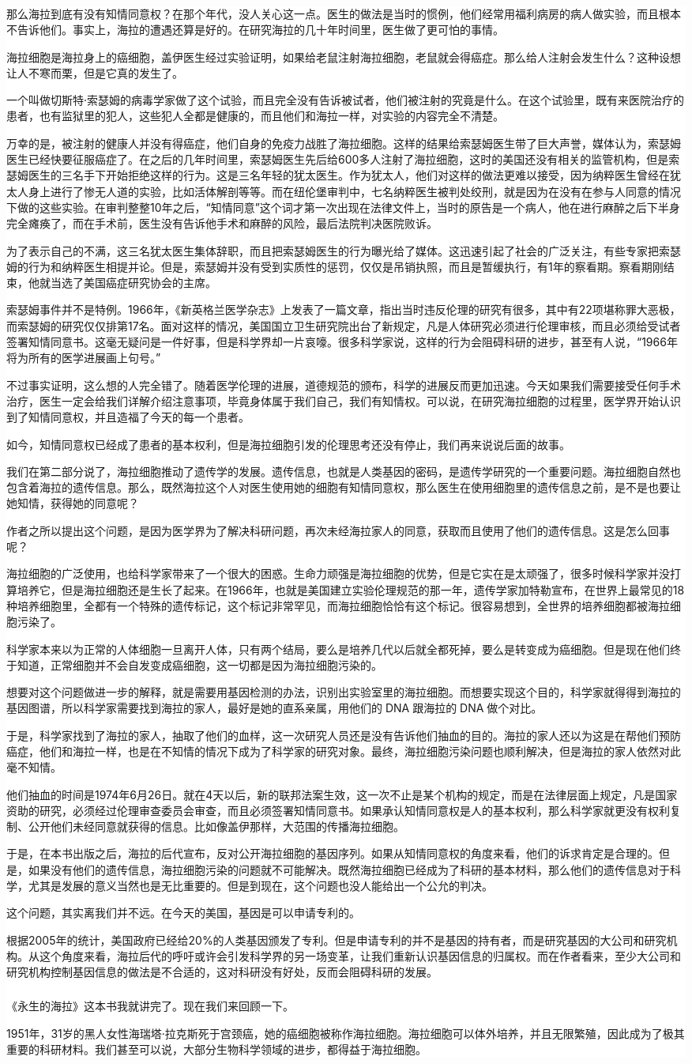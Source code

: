 那么海拉到底有没有知情同意权？在那个年代，没人关心这一点。医生的做法是当时的惯例，他们经常用福利病房的病人做实验，而且根本不告诉他们。事实上，海拉的遭遇还算是好的。在研究海拉的几十年时间里，医生做了更可怕的事情。

海拉细胞是海拉身上的癌细胞，盖伊医生经过实验证明，如果给老鼠注射海拉细胞，老鼠就会得癌症。那么给人注射会发生什么？这种设想让人不寒而栗，但是它真的发生了。

一个叫做切斯特·索瑟姆的病毒学家做了这个试验，而且完全没有告诉被试者，他们被注射的究竟是什么。在这个试验里，既有来医院治疗的患者，也有监狱里的犯人，这些犯人全都是健康的，而且他们和海拉一样，对实验的内容完全不清楚。

万幸的是，被注射的健康人并没有得癌症，他们自身的免疫力战胜了海拉细胞。这样的结果给索瑟姆医生带了巨大声誉，媒体认为，索瑟姆医生已经快要征服癌症了。在之后的几年时间里，索瑟姆医生先后给600多人注射了海拉细胞，这时的美国还没有相关的监管机构，但是索瑟姆医生的三名手下开始拒绝这样的行为。这是三名年轻的犹太医生。作为犹太人，他们对这样的做法更难以接受，因为纳粹医生曾经在犹太人身上进行了惨无人道的实验，比如活体解剖等等。而在纽伦堡审判中，七名纳粹医生被判处绞刑，就是因为在没有在参与人同意的情况下做的这些实验。在审判整整10年之后，“知情同意”这个词才第一次出现在法律文件上，当时的原告是一个病人，他在进行麻醉之后下半身完全瘫痪了，而在手术前，医生没有告诉他手术和麻醉的风险，最后法院判决医院败诉。

为了表示自己的不满，这三名犹太医生集体辞职，而且把索瑟姆医生的行为曝光给了媒体。这迅速引起了社会的广泛关注，有些专家把索瑟姆的行为和纳粹医生相提并论。但是，索瑟姆并没有受到实质性的惩罚，仅仅是吊销执照，而且是暂缓执行，有1年的察看期。察看期刚结束，他就当选了美国癌症研究协会的主席。

索瑟姆事件并不是特例。1966年，《新英格兰医学杂志》上发表了一篇文章，指出当时违反伦理的研究有很多，其中有22项堪称罪大恶极，而索瑟姆的研究仅仅排第17名。面对这样的情况，美国国立卫生研究院出台了新规定，凡是人体研究必须进行伦理审核，而且必须给受试者签署知情同意书。这毫无疑问是一件好事，但是科学界却一片哀嚎。很多科学家说，这样的行为会阻碍科研的进步，甚至有人说，“1966年将为所有的医学进展画上句号。”

不过事实证明，这么想的人完全错了。随着医学伦理的进展，道德规范的颁布，科学的进展反而更加迅速。今天如果我们需要接受任何手术治疗，医生一定会给我们详解介绍注意事项，毕竟身体属于我们自己，我们有知情权。可以说，在研究海拉细胞的过程里，医学界开始认识到了知情同意权，并且造福了今天的每一个患者。

如今，知情同意权已经成了患者的基本权利，但是海拉细胞引发的伦理思考还没有停止，我们再来说说后面的故事。

我们在第二部分说了，海拉细胞推动了遗传学的发展。遗传信息，也就是人类基因的密码，是遗传学研究的一个重要问题。海拉细胞自然也包含着海拉的遗传信息。那么，既然海拉这个人对医生使用她的细胞有知情同意权，那么医生在使用细胞里的遗传信息之前，是不是也要让她知情，获得她的同意呢？

作者之所以提出这个问题，是因为医学界为了解决科研问题，再次未经海拉家人的同意，获取而且使用了他们的遗传信息。这是怎么回事呢？

海拉细胞的广泛使用，也给科学家带来了一个很大的困惑。生命力顽强是海拉细胞的优势，但是它实在是太顽强了，很多时候科学家并没打算培养它，但是海拉细胞还是生长了起来。在1966年，也就是美国建立实验伦理规范的那一年，遗传学家加特勒宣布，在世界上最常见的18种培养细胞里，全都有一个特殊的遗传标记，这个标记非常罕见，而海拉细胞恰恰有这个标记。很容易想到，全世界的培养细胞都被海拉细胞污染了。

科学家本来以为正常的人体细胞一旦离开人体，只有两个结局，要么是培养几代以后就全都死掉，要么是转变成为癌细胞。但是现在他们终于知道，正常细胞并不会自发变成癌细胞，这一切都是因为海拉细胞污染的。

想要对这个问题做进一步的解释，就是需要用基因检测的办法，识别出实验室里的海拉细胞。而想要实现这个目的，科学家就得得到海拉的基因图谱，所以科学家需要找到海拉的家人，最好是她的直系亲属，用他们的 DNA 跟海拉的 DNA 做个对比。

于是，科学家找到了海拉的家人，抽取了他们的血样，这一次研究人员还是没有告诉他们抽血的目的。海拉的家人还以为这是在帮他们预防癌症，他们和海拉一样，也是在不知情的情况下成为了科学家的研究对象。最终，海拉细胞污染问题也顺利解决，但是海拉的家人依然对此毫不知情。

他们抽血的时间是1974年6月26日。就在4天以后，新的联邦法案生效，这一次不止是某个机构的规定，而是在法律层面上规定，凡是国家资助的研究，必须经过伦理审查委员会审查，而且必须签署知情同意书。如果承认知情同意权是人的基本权利，那么科学家就更没有权利复制、公开他们未经同意就获得的信息。比如像盖伊那样，大范围的传播海拉细胞。

于是，在本书出版之后，海拉的后代宣布，反对公开海拉细胞的基因序列。如果从知情同意权的角度来看，他们的诉求肯定是合理的。但是，如果没有他们的遗传信息，海拉细胞污染的问题就不可能解决。既然海拉细胞已经成为了科研的基本材料，那么他们的遗传信息对于科学，尤其是发展的意义当然也是无比重要的。但是到现在，这个问题也没人能给出一个公允的判决。

这个问题，其实离我们并不远。在今天的美国，基因是可以申请专利的。

根据2005年的统计，美国政府已经给20%的人类基因颁发了专利。但是申请专利的并不是基因的持有者，而是研究基因的大公司和研究机构。从这个角度来看，海拉后代的呼吁或许会引发科学界的另一场变革，让我们重新认识基因信息的归属权。而在作者看来，至少大公司和研究机构控制基因信息的做法是不合适的，这对科研没有好处，反而会阻碍科研的发展。

###  



《永生的海拉》这本书我就讲完了。现在我们来回顾一下。

1951年，31岁的黑人女性海瑞塔·拉克斯死于宫颈癌，她的癌细胞被称作海拉细胞。海拉细胞可以体外培养，并且无限繁殖，因此成为了极其重要的科研材料。我们甚至可以说，大部分生物科学领域的进步，都得益于海拉细胞。
